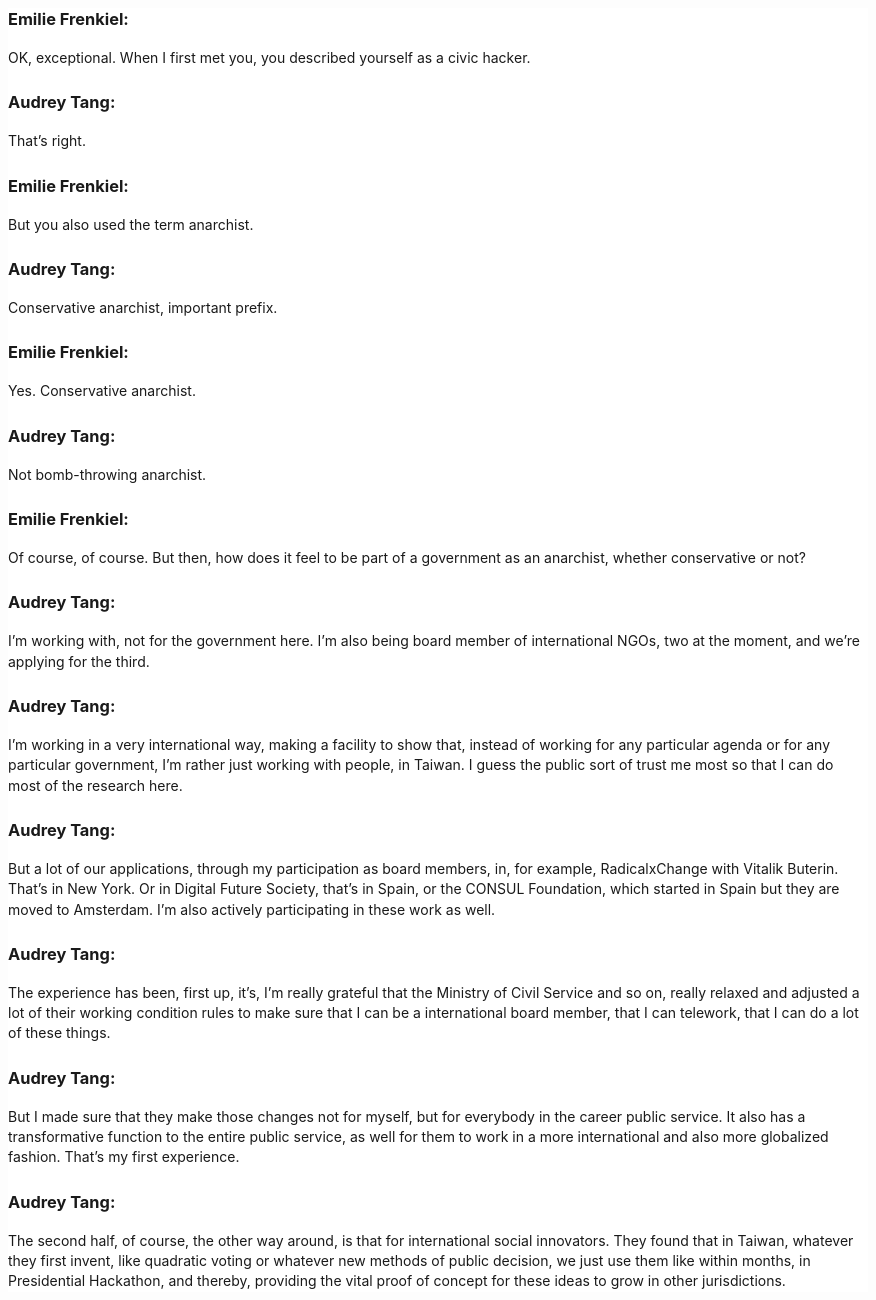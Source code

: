 ### Emilie Frenkiel:
OK, exceptional. When I first met you, you described yourself as a civic hacker.

### Audrey Tang:
That’s right.

### Emilie Frenkiel:
But you also used the term anarchist.

### Audrey Tang:
Conservative anarchist, important prefix.

### Emilie Frenkiel:
Yes. Conservative anarchist.

### Audrey Tang:
Not bomb-throwing anarchist.

### Emilie Frenkiel:
Of course, of course. But then, how does it feel to be part of a government as an anarchist, whether conservative or not?

### Audrey Tang:
I’m working with, not for the government here. I’m also being board member of international NGOs, two at the moment, and we’re applying for the third.

### Audrey Tang:
I’m working in a very international way, making a facility to show that, instead of working for any particular agenda or for any particular government, I’m rather just working with people, in Taiwan. I guess the public sort of trust me most so that I can do most of the research here.

### Audrey Tang:
But a lot of our applications, through my participation as board members, in, for example, RadicalxChange with Vitalik Buterin. That’s in New York. Or in Digital Future Society, that’s in Spain, or the CONSUL Foundation, which started in Spain but they are moved to Amsterdam. I’m also actively participating in these work as well.

### Audrey Tang:
The experience has been, first up, it’s, I’m really grateful that the Ministry of Civil Service and so on, really relaxed and adjusted a lot of their working condition rules to make sure that I can be a international board member, that I can telework, that I can do a lot of these things.

### Audrey Tang:
But I made sure that they make those changes not for myself, but for everybody in the career public service. It also has a transformative function to the entire public service, as well for them to work in a more international and also more globalized fashion. That’s my first experience.

### Audrey Tang:
The second half, of course, the other way around, is that for international social innovators. They found that in Taiwan, whatever they first invent, like quadratic voting or whatever new methods of public decision, we just use them like within months, in Presidential Hackathon, and thereby, providing the vital proof of concept for these ideas to grow in other jurisdictions.
